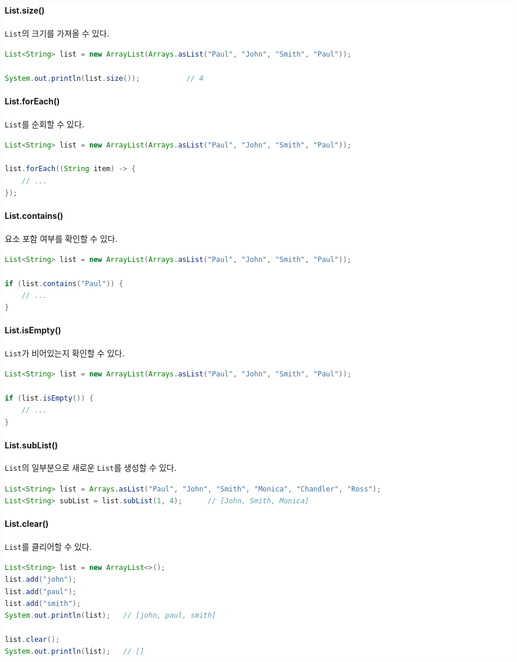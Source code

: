 #### List.size()
`List`의 크기를 가져올 수 있다.
``` java
List<String> list = new ArrayList(Arrays.asList("Paul", "John", "Smith", "Paul"));

System.out.println(list.size());           // 4
```

#### List.forEach()
`List`를 순회할 수 있다.
``` java
List<String> list = new ArrayList(Arrays.asList("Paul", "John", "Smith", "Paul"));

list.forEach((String item) -> {
    // ...
});
```

#### List.contains()
요소 포함 여부를 확인할 수 있다.
``` java
List<String> list = new ArrayList(Arrays.asList("Paul", "John", "Smith", "Paul"));

if (list.contains("Paul")) {
    // ...
}
```

#### List.isEmpty()
`List`가 비어있는지 확인할 수 있다.
``` java
List<String> list = new ArrayList(Arrays.asList("Paul", "John", "Smith", "Paul"));

if (list.isEmpty()) {
    // ...
}
```

#### List.subList()
`List`의 일부분으로 새로운 `List`를 생성할 수 있다.
``` java
List<String> list = Arrays.asList("Paul", "John", "Smith", "Monica", "Chandler", "Ross");
List<String> subList = list.subList(1, 4);      // [John, Smith, Monica]
```

#### List.clear()
`List`를 클리어할 수 있다.
``` java
List<String> list = new ArrayList<>();
list.add("john");
list.add("paul");
list.add("smith");
System.out.println(list);   // [john, paul, smith]

list.clear();
System.out.println(list);   // []
```

